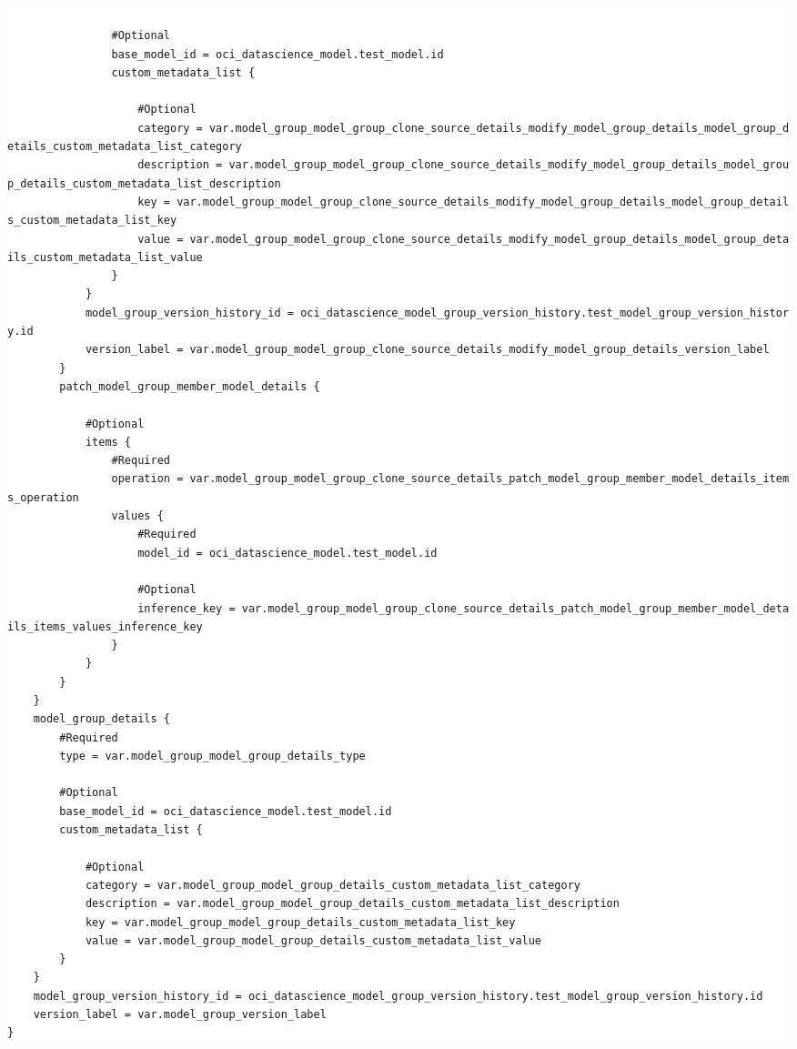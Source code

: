 ```hcl

				#Optional
				base_model_id = oci_datascience_model.test_model.id
				custom_metadata_list {

					#Optional
					category = var.model_group_model_group_clone_source_details_modify_model_group_details_model_group_details_custom_metadata_list_category
					description = var.model_group_model_group_clone_source_details_modify_model_group_details_model_group_details_custom_metadata_list_description
					key = var.model_group_model_group_clone_source_details_modify_model_group_details_model_group_details_custom_metadata_list_key
					value = var.model_group_model_group_clone_source_details_modify_model_group_details_model_group_details_custom_metadata_list_value
				}
			}
			model_group_version_history_id = oci_datascience_model_group_version_history.test_model_group_version_history.id
			version_label = var.model_group_model_group_clone_source_details_modify_model_group_details_version_label
		}
		patch_model_group_member_model_details {

			#Optional
			items {
				#Required
				operation = var.model_group_model_group_clone_source_details_patch_model_group_member_model_details_items_operation
				values {
					#Required
					model_id = oci_datascience_model.test_model.id

					#Optional
					inference_key = var.model_group_model_group_clone_source_details_patch_model_group_member_model_details_items_values_inference_key
				}
			}
		}
	}
	model_group_details {
		#Required
		type = var.model_group_model_group_details_type

		#Optional
		base_model_id = oci_datascience_model.test_model.id
		custom_metadata_list {

			#Optional
			category = var.model_group_model_group_details_custom_metadata_list_category
			description = var.model_group_model_group_details_custom_metadata_list_description
			key = var.model_group_model_group_details_custom_metadata_list_key
			value = var.model_group_model_group_details_custom_metadata_list_value
		}
	}
	model_group_version_history_id = oci_datascience_model_group_version_history.test_model_group_version_history.id
	version_label = var.model_group_version_label
}
```
